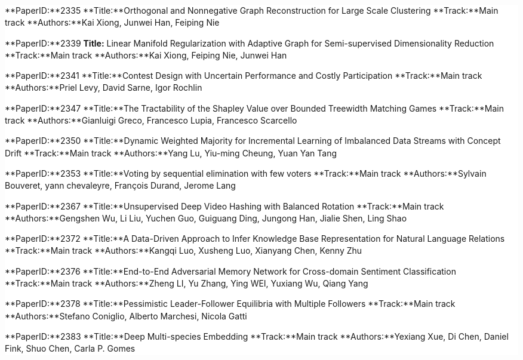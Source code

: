 **PaperID:**2335
**Title:**Orthogonal and Nonnegative Graph Reconstruction for Large Scale Clustering
**Track:**Main track
**Authors:**Kai Xiong, Junwei Han, Feiping Nie

**PaperID:**2339
**Title:** Linear Manifold Regularization with Adaptive Graph for Semi-supervised Dimensionality Reduction
**Track:**Main track
**Authors:**Kai Xiong, Feiping Nie, Junwei Han

**PaperID:**2341
**Title:**Contest Design with Uncertain Performance and Costly Participation
**Track:**Main track
**Authors:**Priel Levy, David Sarne, Igor Rochlin

**PaperID:**2347
**Title:**The Tractability of the Shapley Value over Bounded Treewidth Matching Games
**Track:**Main track
**Authors:**Gianluigi Greco, Francesco Lupia, Francesco Scarcello

**PaperID:**2350
**Title:**Dynamic Weighted Majority for Incremental Learning of Imbalanced Data Streams with Concept Drift
**Track:**Main track
**Authors:**Yang Lu, Yiu-ming Cheung, Yuan Yan Tang

**PaperID:**2353
**Title:**Voting by sequential elimination with few voters
**Track:**Main track
**Authors:**Sylvain Bouveret, yann chevaleyre, François Durand, Jerome Lang

**PaperID:**2367
**Title:**Unsupervised Deep Video Hashing with Balanced Rotation
**Track:**Main track
**Authors:**Gengshen Wu, Li Liu, Yuchen Guo, Guiguang Ding, Jungong Han, Jialie Shen, Ling Shao

**PaperID:**2372
**Title:**A Data-Driven Approach to Infer Knowledge Base Representation for Natural Language Relations
**Track:**Main track
**Authors:**Kangqi Luo, Xusheng Luo, Xianyang Chen, Kenny Zhu

**PaperID:**2376
**Title:**End-to-End Adversarial Memory Network for Cross-domain Sentiment Classification
**Track:**Main track
**Authors:**Zheng LI, Yu Zhang, Ying WEI, Yuxiang Wu, Qiang Yang

**PaperID:**2378
**Title:**Pessimistic Leader-Follower Equilibria with Multiple Followers
**Track:**Main track
**Authors:**Stefano Coniglio, Alberto Marchesi, Nicola Gatti

**PaperID:**2383
**Title:**Deep Multi-species Embedding
**Track:**Main track
**Authors:**Yexiang Xue, Di Chen, Daniel Fink, Shuo Chen, Carla P. Gomes
